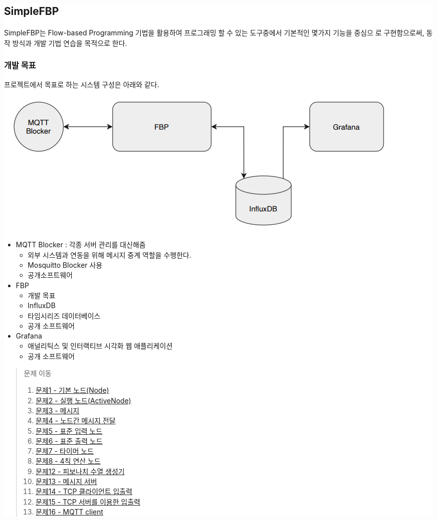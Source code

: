 ## SimpleFBP 
SimpleFBP는 Flow-based Programming 기법을 활용하여 프로그래밍 할 수 있는 도구중에서 기본적인 몇가지 기능을 중심으
로 구현함으로써, 동작 방식과 개발 기법 연습을 목적으로 한다.

### 개발 목표
프로젝트에서 목표로 하는 시스템 구성은 아래와 같다.
![img_1.png](img_1.png)
- MQTT Blocker : 각종 서버 관리를 대신해줌
  - 외부 시스템과 연동을 위해 메시지 중계 역할을 수행한다.
  - Mosquitto Blocker 사용
  - 공개소프트웨어
- FBP
  - 개발 목표
  - InfluxDB
  - 타임시리즈 데이터베이스
  - 공개 소프트웨어
- Grafana
  - 애널리틱스 및 인터랙티브 시각화 웹 애플리케이션
  - 공개 소프트웨어

> 문제 이동
> 1. [문제1 - 기본 노드(Node)](#연습-1-기본-노드의-설계-및-구현)
> 2. [문제2 - 실행 노드(ActiveNode)](#연습-2-실행-노드를-설계-및-구현)
> 3. [문제3 - 메시지](#연습-3-노드간-통신을-위한-메시지-설계-및-구현)
> 4. [문제4 - 노드간 메시지 전달](#연습-4-노드간-메시지-전달의-설계와-구현)
> 5. [문제5 - 표준 입력 노드](#연습-5-표준-입력-노드-설계와-구현)
> 6. [문제6 - 표준 출력 노드](#연습-6-표준-출력-노드-설계와-구현)
> 7. [문제7 - 타이머 노드](#연습-7-타이머-노드-설계와-구현)
> 8. [문제8 - 4칙 연산 노드](#연습-8-4칙-연산-노드-설계와-구현)
> 12. [문제12 - 피보나치 수열 생성기](#연습-12-피보나치-수열-생성기-설계-및-구현)
> 13. [문제13 - 메시지 서버](#연습-13-메시지-서버-설계-및-구현)
> 14. [문제14 - TCP 클라이언트 입출력](#연습-14-tcp-클라이언트를-이용한-입출력-설계-및-구현)
> 15. [문제15 - TCP 서버를 이용한 입출력](#연습-15-tcp-서버를-이용한-입출력-설계-및-구현)
> 16. [문제16 - MQTT client](#연습-16-mqtt-client-설계-및-구현)
 
